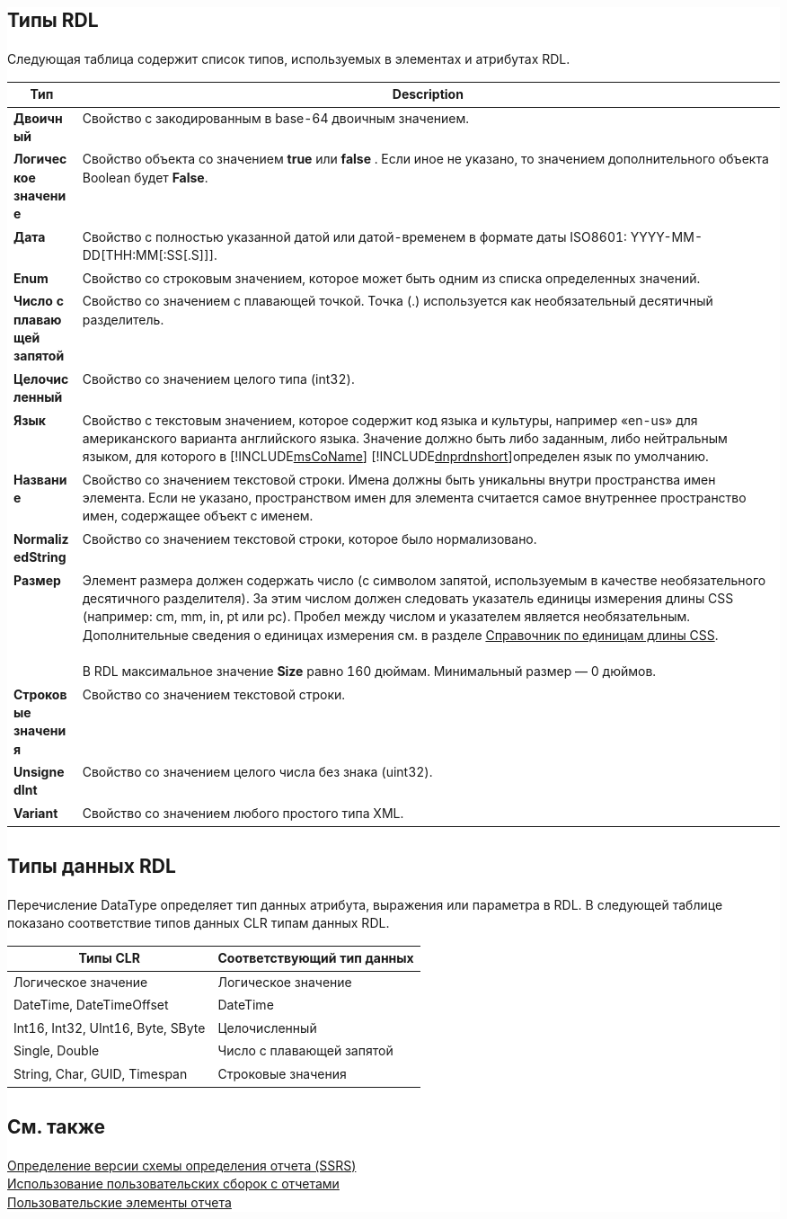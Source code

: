 ##  <a name="bkmk_RDL_Types"></a> Типы RDL  
 Следующая таблица содержит список типов, используемых в элементах и атрибутах RDL.  
  
|Тип|Description|  
|----------|-----------------|  
|**Двоичный**|Свойство с закодированным в base-64 двоичным значением.|  
|**Логическое значение**|Свойство объекта со значением **true** или **false** . Если иное не указано, то значением дополнительного объекта Boolean будет **False**.|  
|**Дата**|Свойство с полностью указанной датой или датой-временем в формате даты ISO8601: YYYY-MM-DD[THH:MM[:SS[.S]]].|  
|**Enum**|Свойство со строковым значением, которое может быть одним из списка определенных значений.|  
|**Число с плавающей запятой**|Свойство со значением с плавающей точкой. Точка (.) используется как необязательный десятичный разделитель.|  
|**Целочисленный**|Свойство со значением целого типа (int32).|  
|**Язык**|Свойство с текстовым значением, которое содержит код языка и культуры, например «en-us» для американского варианта английского языка. Значение должно быть либо заданным, либо нейтральным языком, для которого в [!INCLUDE[msCoName](../../includes/msconame-md.md)] [!INCLUDE[dnprdnshort](../../includes/dnprdnshort-md.md)]определен язык по умолчанию.|  
|**Название**|Свойство со значением текстовой строки. Имена должны быть уникальны внутри пространства имен элемента. Если не указано, пространством имен для элемента считается самое внутреннее пространство имен, содержащее объект с именем.|  
|**NormalizedString**|Свойство со значением текстовой строки, которое было нормализовано.|  
|**Размер**|Элемент размера должен содержать число (с символом запятой, используемым в качестве необязательного десятичного разделителя). За этим числом должен следовать указатель единицы измерения длины CSS (например: cm, mm, in, pt или pc). Пробел между числом и указателем является необязательным. Дополнительные сведения о единицах измерения см. в разделе [Справочник по единицам длины CSS](http://go.microsoft.com/fwlink/?LinkId=9257).<br /><br /> В RDL максимальное значение **Size** равно 160 дюймам. Минимальный размер — 0 дюймов.|  
|**Строковые значения**|Свойство со значением текстовой строки.|  
|**UnsignedInt**|Свойство со значением целого числа без знака (uint32).|  
|**Variant**|Свойство со значением любого простого типа XML.|  
  
##  <a name="bkmk_RDL_Data_Types"></a> Типы данных RDL  
 Перечисление DataType определяет тип данных атрибута, выражения или параметра в RDL. В следующей таблице показано соответствие типов данных CLR типам данных RDL.  
  
|**Типы CLR**|**Соответствующий тип данных**|  
|-----------------------|---------------------------------|  
|Логическое значение|Логическое значение|  
|DateTime, DateTimeOffset|DateTime|  
|Int16, Int32, UInt16, Byte, SByte|Целочисленный|  
|Single, Double|Число с плавающей запятой|  
|String, Char, GUID, Timespan|Строковые значения|  
  
## См. также  
 [Определение версии схемы определения отчета (SSRS)](../../reporting-services/reports/find-the-report-definition-schema-version-ssrs.md)   
 [Использование пользовательских сборок с отчетами](../../reporting-services/custom-assemblies/using-custom-assemblies-with-reports.md)   
 [Пользовательские элементы отчета](../../reporting-services/custom-report-items/custom-report-items.md)  
  
  